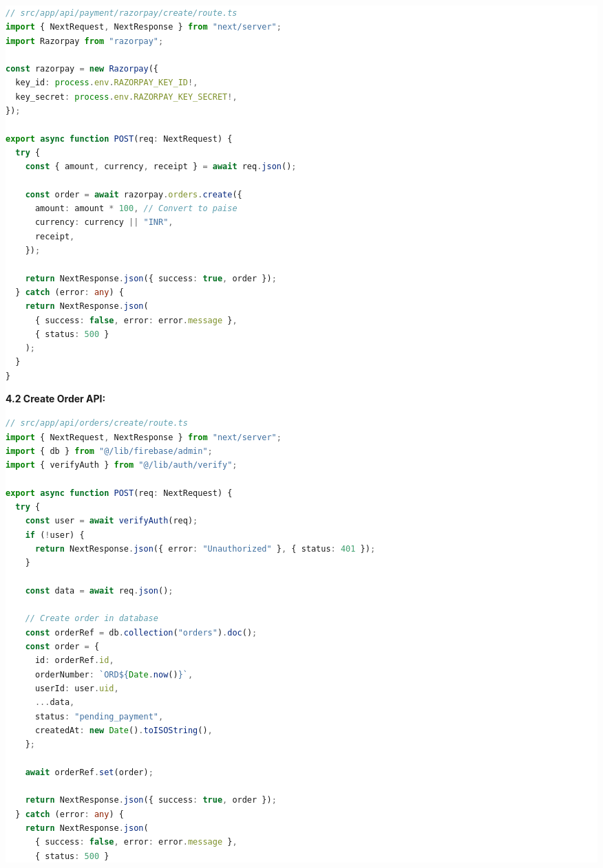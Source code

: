 ```typescript
// src/app/api/payment/razorpay/create/route.ts
import { NextRequest, NextResponse } from "next/server";
import Razorpay from "razorpay";

const razorpay = new Razorpay({
  key_id: process.env.RAZORPAY_KEY_ID!,
  key_secret: process.env.RAZORPAY_KEY_SECRET!,
});

export async function POST(req: NextRequest) {
  try {
    const { amount, currency, receipt } = await req.json();

    const order = await razorpay.orders.create({
      amount: amount * 100, // Convert to paise
      currency: currency || "INR",
      receipt,
    });

    return NextResponse.json({ success: true, order });
  } catch (error: any) {
    return NextResponse.json(
      { success: false, error: error.message },
      { status: 500 }
    );
  }
}
```

**4.2 Create Order API:**

```typescript
// src/app/api/orders/create/route.ts
import { NextRequest, NextResponse } from "next/server";
import { db } from "@/lib/firebase/admin";
import { verifyAuth } from "@/lib/auth/verify";

export async function POST(req: NextRequest) {
  try {
    const user = await verifyAuth(req);
    if (!user) {
      return NextResponse.json({ error: "Unauthorized" }, { status: 401 });
    }

    const data = await req.json();

    // Create order in database
    const orderRef = db.collection("orders").doc();
    const order = {
      id: orderRef.id,
      orderNumber: `ORD${Date.now()}`,
      userId: user.uid,
      ...data,
      status: "pending_payment",
      createdAt: new Date().toISOString(),
    };

    await orderRef.set(order);

    return NextResponse.json({ success: true, order });
  } catch (error: any) {
    return NextResponse.json(
      { success: false, error: error.message },
      { status: 500 }
```